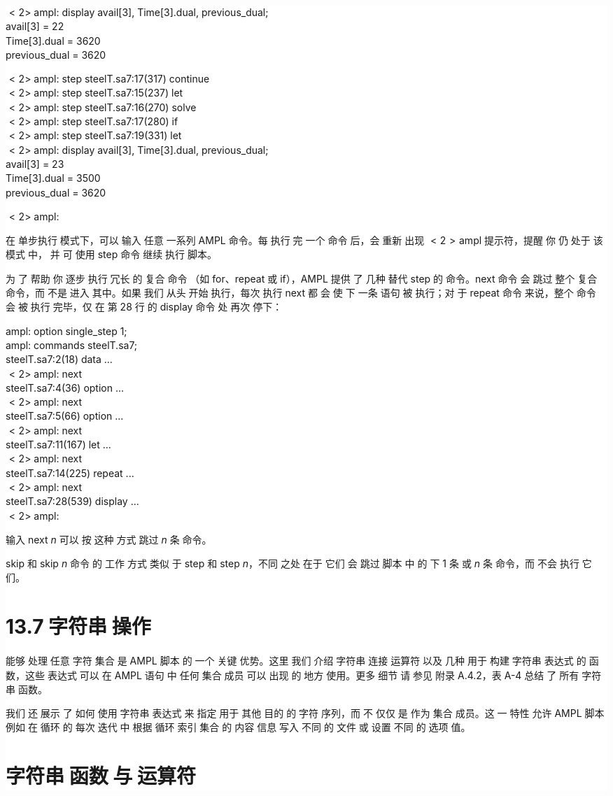 $< 2 >$ ampl: display avail[3], Time[3].dual, previous_dual;  
avail[3] $=$ 22  
Time[3].dual $=$ 3620  
previous_dual $=$ 3620  

$< 2 >$ ampl: step steelT.sa7:17(317) continue  
$< 2 >$ ampl: step steelT.sa7:15(237) let  
$< 2 >$ ampl: step steelT.sa7:16(270) solve  
$< 2 >$ ampl: step steelT.sa7:17(280) if  
$< 2 >$ ampl: step steelT.sa7:19(331) let  
$< 2 >$ ampl: display avail[3], Time[3].dual, previous_dual;  
avail[3] $=$ 23  
Time[3].dual $=$ 3500  
previous_dual $=$ 3620  

$< 2 >$ ampl:

在 单步执行 模式下，可以 输入 任意 一系列 AMPL 命令。每 执行 完 一个 命令 后，会 重新 出现 $< 2 > \text{ampl}$ 提示符，提醒 你 仍 处于 该 模式 中， 并 可 使用 step 命令 继续 执行 脚本。

为 了 帮助 你 逐步 执行 冗长 的 复合 命令 （如 for、repeat 或 if），AMPL 提供 了 几种 替代 step 的 命令。next 命令 会 跳过 整个 复合 命令，而 不是 进入 其中。如果 我们 从头 开始 执行，每次 执行 next 都 会 使 下 一条 语句 被 执行；对 于 repeat 命令 来说，整个 命令 会 被 执行 完毕，仅 在 第 28 行 的 display 命令 处 再次 停下：

ampl: option single_step 1;  
ampl: commands steelT.sa7;  
steelT.sa7:2(18) data ...  
$< 2 >$ ampl: next  
steelT.sa7:4(36) option ...  
$< 2 >$ ampl: next  
steelT.sa7:5(66) option ...  
$< 2 >$ ampl: next  
steelT.sa7:11(167) let ...  
$< 2 >$ ampl: next  
steelT.sa7:14(225) repeat ...  
$< 2 >$ ampl: next  
steelT.sa7:28(539) display ...  
$< 2 >$ ampl:

输入 next $n$ 可以 按 这种 方式 跳过 $n$ 条 命令。

skip 和 skip $n$ 命令 的 工作 方式 类似 于 step 和 step $n$，不同 之处 在于 它们 会 跳过 脚本 中 的 下 1 条 或 $n$ 条 命令，而 不会 执行 它们。

# 13.7 字符串 操作

能够 处理 任意 字符 集合 是 AMPL 脚本 的 一个 关键 优势。这里 我们 介绍 字符串 连接 运算符 以及 几种 用于 构建 字符串 表达式 的 函数，这些 表达式 可以 在 AMPL 语句 中 任何 集合 成员 可以 出现 的 地方 使用。更多 细节 请 参见 附录 A.4.2，表 A-4 总结 了 所有 字符串 函数。

我们 还 展示 了 如何 使用 字符串 表达式 来 指定 用于 其他 目的 的 字符 序列，而 不 仅仅 是 作为 集合 成员。这 一 特性 允许 AMPL 脚本 例如 在 循环 的 每次 迭代 中 根据 循环 索引 集合 的 内容 信息 写入 不同 的 文件 或 设置 不同 的 选项 值。

# 字符串 函数 与 运算符
